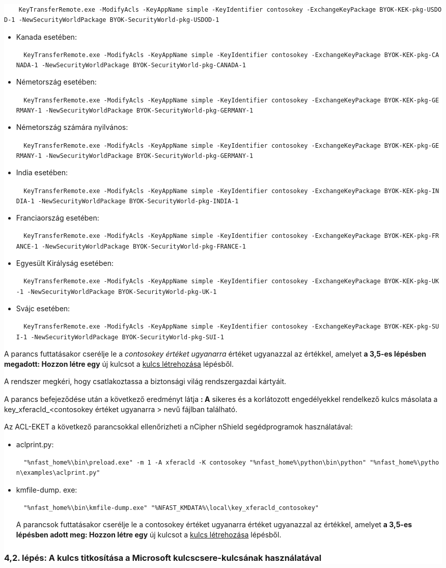         KeyTransferRemote.exe -ModifyAcls -KeyAppName simple -KeyIdentifier contosokey -ExchangeKeyPackage BYOK-KEK-pkg-USDOD-1 -NewSecurityWorldPackage BYOK-SecurityWorld-pkg-USDOD-1
* Kanada esetében:

        KeyTransferRemote.exe -ModifyAcls -KeyAppName simple -KeyIdentifier contosokey -ExchangeKeyPackage BYOK-KEK-pkg-CANADA-1 -NewSecurityWorldPackage BYOK-SecurityWorld-pkg-CANADA-1
* Németország esetében:

        KeyTransferRemote.exe -ModifyAcls -KeyAppName simple -KeyIdentifier contosokey -ExchangeKeyPackage BYOK-KEK-pkg-GERMANY-1 -NewSecurityWorldPackage BYOK-SecurityWorld-pkg-GERMANY-1
* Németország számára nyilvános:

        KeyTransferRemote.exe -ModifyAcls -KeyAppName simple -KeyIdentifier contosokey -ExchangeKeyPackage BYOK-KEK-pkg-GERMANY-1 -NewSecurityWorldPackage BYOK-SecurityWorld-pkg-GERMANY-1
* India esetében:

        KeyTransferRemote.exe -ModifyAcls -KeyAppName simple -KeyIdentifier contosokey -ExchangeKeyPackage BYOK-KEK-pkg-INDIA-1 -NewSecurityWorldPackage BYOK-SecurityWorld-pkg-INDIA-1
* Franciaország esetében:

        KeyTransferRemote.exe -ModifyAcls -KeyAppName simple -KeyIdentifier contosokey -ExchangeKeyPackage BYOK-KEK-pkg-FRANCE-1 -NewSecurityWorldPackage BYOK-SecurityWorld-pkg-FRANCE-1
* Egyesült Királyság esetében:

        KeyTransferRemote.exe -ModifyAcls -KeyAppName simple -KeyIdentifier contosokey -ExchangeKeyPackage BYOK-KEK-pkg-UK-1 -NewSecurityWorldPackage BYOK-SecurityWorld-pkg-UK-1
* Svájc esetében:

        KeyTransferRemote.exe -ModifyAcls -KeyAppName simple -KeyIdentifier contosokey -ExchangeKeyPackage BYOK-KEK-pkg-SUI-1 -NewSecurityWorldPackage BYOK-SecurityWorld-pkg-SUI-1

A parancs futtatásakor cserélje le a *contosokey értéket ugyanarra* értéket ugyanazzal az értékkel, amelyet **a 3,5-es lépésben megadott: Hozzon létre egy** új kulcsot a [kulcs létrehozása](#step-3-generate-your-key) lépésből.

A rendszer megkéri, hogy csatlakoztassa a biztonsági világ rendszergazdai kártyáit.

A parancs befejeződése után a következő eredményt látja **: A** sikeres és a korlátozott engedélyekkel rendelkező kulcs másolata a key_xferacId_\<contosokey értéket ugyanarra > nevű fájlban található.

Az ACL-EKET a következő parancsokkal ellenőrizheti a nCipher nShield segédprogramok használatával:

* aclprint.py:

        "%nfast_home%\bin\preload.exe" -m 1 -A xferacld -K contosokey "%nfast_home%\python\bin\python" "%nfast_home%\python\examples\aclprint.py"
* kmfile-dump. exe:

        "%nfast_home%\bin\kmfile-dump.exe" "%NFAST_KMDATA%\local\key_xferacld_contosokey"
  A parancsok futtatásakor cserélje le a contosokey értéket ugyanarra értéket ugyanazzal az értékkel, amelyet **a 3,5-es lépésben adott meg: Hozzon létre egy** új kulcsot a [kulcs létrehozása](#step-3-generate-your-key) lépésből.

### <a name="step-42-encrypt-your-key-by-using-microsofts-key-exchange-key"></a>4,2. lépés: A kulcs titkosítása a Microsoft kulcscsere-kulcsának használatával
